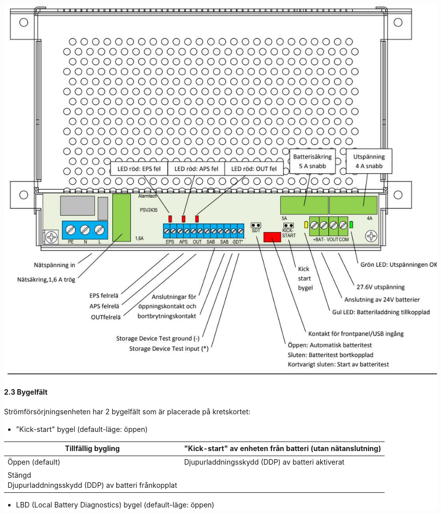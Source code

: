![](_page_2_Figure_19.jpeg)

#### 2.3 Bygelfält

Strömförsörjningsenheten har 2 bygelfält som är placerade på kretskortet:

- "Kick-start" bygel (default-läge: öppen)

| Tillfällig bygling                                          | "Kick-start" av enheten från batteri (utan nätanslutning) |
|-------------------------------------------------------------|-----------------------------------------------------------|
| Öppen (default)                                             | Djupurladdningsskydd (DDP) av batteri aktiverat           |
| Stängd<br>Djupurladdningsskydd (DDP) av batteri frånkopplat |                                                           |

- LBD (Local Battery Diagnostics) bygel (default-läge: öppen)
